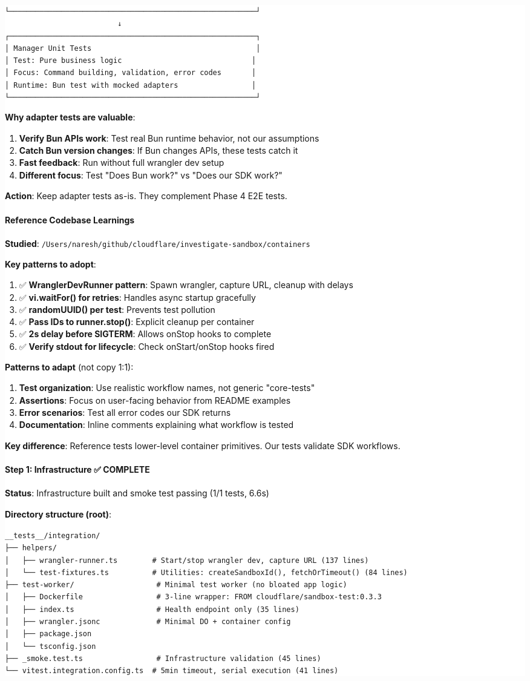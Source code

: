 ```
└─────────────────────────────────────────────────────────┘
                          ↓
┌─────────────────────────────────────────────────────────┐
│ Manager Unit Tests                                      │
│ Test: Pure business logic                              │
│ Focus: Command building, validation, error codes       │
│ Runtime: Bun test with mocked adapters                 │
└─────────────────────────────────────────────────────────┘
```

**Why adapter tests are valuable**:
1. **Verify Bun APIs work**: Test real Bun runtime behavior, not our assumptions
2. **Catch Bun version changes**: If Bun changes APIs, these tests catch it
3. **Fast feedback**: Run without full wrangler dev setup
4. **Different focus**: Test "Does Bun work?" vs "Does our SDK work?"

**Action**: Keep adapter tests as-is. They complement Phase 4 E2E tests.

#### Reference Codebase Learnings

**Studied**: `/Users/naresh/github/cloudflare/investigate-sandbox/containers`

**Key patterns to adopt**:
1. ✅ **WranglerDevRunner pattern**: Spawn wrangler, capture URL, cleanup with delays
2. ✅ **vi.waitFor() for retries**: Handles async startup gracefully
3. ✅ **randomUUID() per test**: Prevents test pollution
4. ✅ **Pass IDs to runner.stop()**: Explicit cleanup per container
5. ✅ **2s delay before SIGTERM**: Allows onStop hooks to complete
6. ✅ **Verify stdout for lifecycle**: Check onStart/onStop hooks fired

**Patterns to adapt** (not copy 1:1):
1. **Test organization**: Use realistic workflow names, not generic "core-tests"
2. **Assertions**: Focus on user-facing behavior from README examples
3. **Error scenarios**: Test all error codes our SDK returns
4. **Documentation**: Inline comments explaining what workflow is tested

**Key difference**: Reference tests lower-level container primitives. Our tests validate SDK workflows.

#### Step 1: Infrastructure ✅ COMPLETE

**Status**: Infrastructure built and smoke test passing (1/1 tests, 6.6s)

**Directory structure (root)**:
```
__tests__/integration/
├── helpers/
│   ├── wrangler-runner.ts        # Start/stop wrangler dev, capture URL (137 lines)
│   └── test-fixtures.ts          # Utilities: createSandboxId(), fetchOrTimeout() (84 lines)
├── test-worker/                   # Minimal test worker (no bloated app logic)
│   ├── Dockerfile                 # 3-line wrapper: FROM cloudflare/sandbox-test:0.3.3
│   ├── index.ts                   # Health endpoint only (35 lines)
│   ├── wrangler.jsonc             # Minimal DO + container config
│   ├── package.json
│   └── tsconfig.json
├── _smoke.test.ts                 # Infrastructure validation (45 lines)
└── vitest.integration.config.ts  # 5min timeout, serial execution (41 lines)
```
